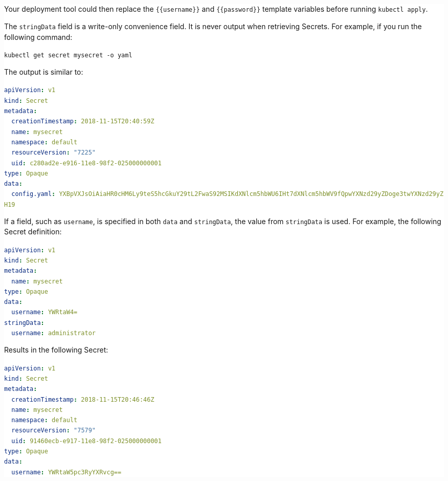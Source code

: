 Your deployment tool could then replace the `{{username}}` and `{{password}}`
template variables before running `kubectl apply`.

The `stringData` field is a write-only convenience field. It is never output
when retrieving Secrets. For example, if you run the following command:

```shell
kubectl get secret mysecret -o yaml
```

The output is similar to:

```yaml
apiVersion: v1
kind: Secret
metadata:
  creationTimestamp: 2018-11-15T20:40:59Z
  name: mysecret
  namespace: default
  resourceVersion: "7225"
  uid: c280ad2e-e916-11e8-98f2-025000000001
type: Opaque
data:
  config.yaml: YXBpVXJsOiAiaHR0cHM6Ly9teS5hcGkuY29tL2FwaS92MSIKdXNlcm5hbWU6IHt7dXNlcm5hbWV9fQpwYXNzd29yZDoge3twYXNzd29yZH19
```

If a field, such as `username`, is specified in both `data` and `stringData`,
the value from `stringData` is used. For example, the following Secret
definition:

```yaml
apiVersion: v1
kind: Secret
metadata:
  name: mysecret
type: Opaque
data:
  username: YWRtaW4=
stringData:
  username: administrator
```

Results in the following Secret:

```yaml
apiVersion: v1
kind: Secret
metadata:
  creationTimestamp: 2018-11-15T20:46:46Z
  name: mysecret
  namespace: default
  resourceVersion: "7579"
  uid: 91460ecb-e917-11e8-98f2-025000000001
type: Opaque
data:
  username: YWRtaW5pc3RyYXRvcg==
```
